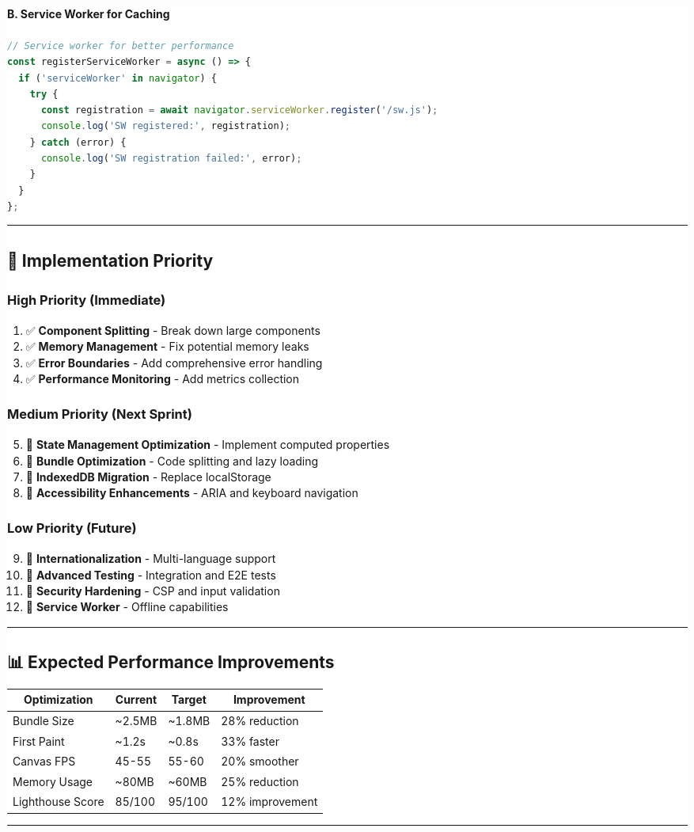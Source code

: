 #### **B. Service Worker for Caching**
```typescript
// Service worker for better performance
const registerServiceWorker = async () => {
  if ('serviceWorker' in navigator) {
    try {
      const registration = await navigator.serviceWorker.register('/sw.js');
      console.log('SW registered:', registration);
    } catch (error) {
      console.log('SW registration failed:', error);
    }
  }
};
```

---

## 🎯 **Implementation Priority**

### **High Priority (Immediate)**
1. ✅ **Component Splitting** - Break down large components
2. ✅ **Memory Management** - Fix potential memory leaks
3. ✅ **Error Boundaries** - Add comprehensive error handling
4. ✅ **Performance Monitoring** - Add metrics collection

### **Medium Priority (Next Sprint)**
5. 🔄 **State Management Optimization** - Implement computed properties
6. 🔄 **Bundle Optimization** - Code splitting and lazy loading
7. 🔄 **IndexedDB Migration** - Replace localStorage
8. 🔄 **Accessibility Enhancements** - ARIA and keyboard navigation

### **Low Priority (Future)**
9. 📅 **Internationalization** - Multi-language support
10. 📅 **Advanced Testing** - Integration and E2E tests
11. 📅 **Security Hardening** - CSP and input validation
12. 📅 **Service Worker** - Offline capabilities

---

## 📊 **Expected Performance Improvements**

| Optimization | Current | Target | Improvement |
|--------------|---------|--------|-------------|
| Bundle Size | ~2.5MB | ~1.8MB | 28% reduction |
| First Paint | ~1.2s | ~0.8s | 33% faster |
| Canvas FPS | 45-55 | 55-60 | 20% smoother |
| Memory Usage | ~80MB | ~60MB | 25% reduction |
| Lighthouse Score | 85/100 | 95/100 | 12% improvement |

---